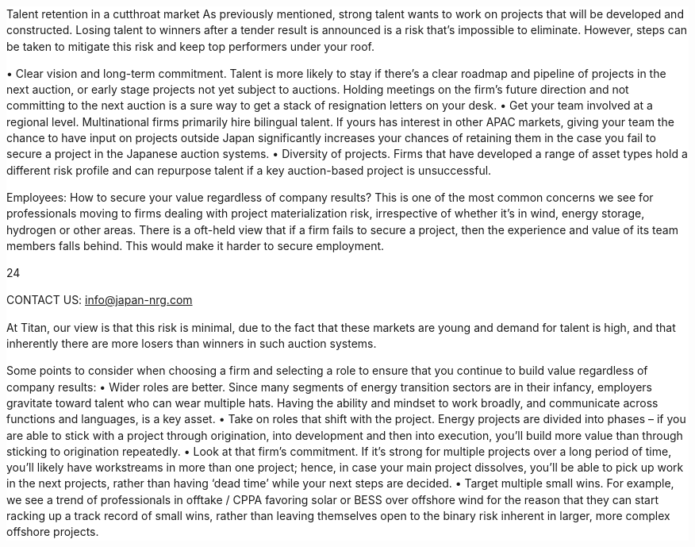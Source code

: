 Talent retention in a cutthroat market
As previously mentioned, strong talent wants to work on projects that will be
developed and constructed. Losing talent to winners after a tender result is
announced is a risk that’s impossible to eliminate. However, steps can be taken to
mitigate this risk and keep top performers under your roof.


•  Clear vision and long-term commitment. Talent is more likely to stay if there’s
a clear roadmap and pipeline of projects in the next auction, or early stage
projects not yet subject to auctions. Holding meetings on the firm’s future
direction and not committing to the next auction is a sure way to get a stack
of resignation letters on your desk.
•  Get your team involved at a regional level. Multinational firms primarily hire
bilingual talent. If yours has interest in other APAC markets, giving your team
the chance to have input on projects outside Japan significantly increases
your chances of retaining them in the case you fail to secure a project in the
Japanese auction systems.
•  Diversity of projects. Firms that have developed a range of asset types hold a
different risk profile and can repurpose talent if a key auction-based project is
unsuccessful.

Employees: How to secure your value regardless of company results?
This is one of the most common concerns we see for professionals moving to firms
dealing with project materialization risk, irrespective of whether it’s in wind, energy
storage, hydrogen or other areas. There is a oft-held view that if a firm fails to secure a
project, then the experience and value of its team members falls behind. This would
make it harder to secure employment.



24



CONTACT  US: info@japan-nrg.com

At Titan, our view is that this risk is minimal, due to the fact that these markets are
young and demand for talent is high, and that inherently there are more losers than
winners in such auction systems.

Some points to consider when choosing a firm and selecting a role to ensure that you
continue to build value regardless of company results:
•  Wider roles are better. Since many segments of energy transition sectors are
in their infancy, employers gravitate toward talent who can wear multiple
hats. Having the ability and mindset to work broadly, and communicate
across functions and languages, is a key asset.
•  Take on roles that shift with the project. Energy projects are divided into
phases – if you are able to stick with a project through origination, into
development and then into execution, you’ll build more value than through
sticking to origination repeatedly.
•  Look at that firm’s commitment. If it’s strong for multiple projects over a long
period of time, you’ll likely have workstreams in more than one project;
hence, in case your main project dissolves, you’ll be able to pick up work in
the next projects, rather than having ‘dead time’ while your next steps are
decided.
•  Target multiple small wins. For example, we see a trend of professionals in
offtake / CPPA favoring solar or BESS over offshore wind for the reason that
they can start racking up a track record of small wins, rather than leaving
themselves open to the binary risk inherent in larger, more complex offshore
projects.

